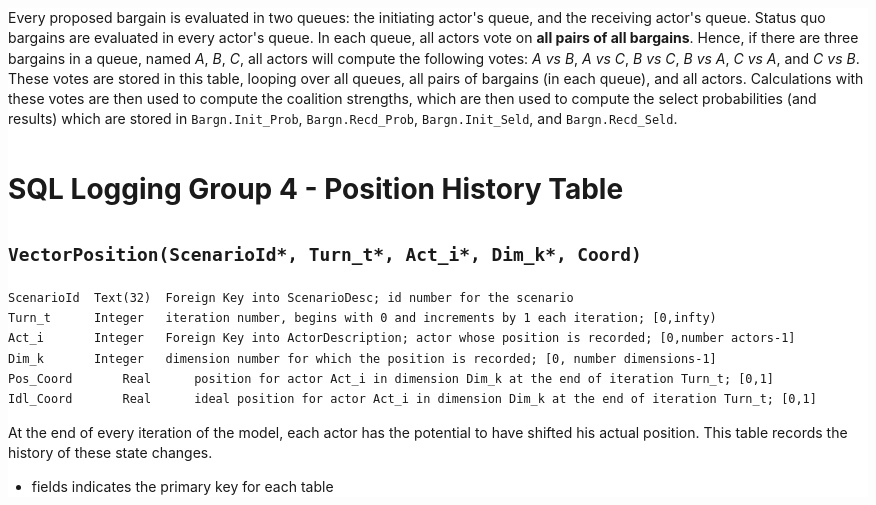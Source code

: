 Every proposed bargain is evaluated in two queues: the initiating actor's queue, and the receiving actor's queue.  Status quo bargains are evaluated in every actor's queue. In each queue, all actors vote on **all pairs of all bargains**.  Hence, if there are three bargains in a queue, named *A*, *B*, *C*, all actors will compute the following votes: *A vs B*, *A vs C*, *B vs C*, *B vs A*, *C vs A*, and *C vs B*.  These votes are stored in this table, looping over all queues, all pairs of bargains (in each queue), and all actors.  Calculations with these votes are then used to compute the coalition strengths, which are then used to compute the select probabilities (and results) which are stored in `Bargn.Init_Prob`, `Bargn.Recd_Prob`, `Bargn.Init_Seld`, and `Bargn.Recd_Seld`.

# SQL Logging Group 4 - Position History Table
## `VectorPosition(ScenarioId*, Turn_t*, Act_i*, Dim_k*, Coord)`
    ScenarioId  Text(32)  Foreign Key into ScenarioDesc; id number for the scenario
    Turn_t      Integer   iteration number, begins with 0 and increments by 1 each iteration; [0,infty)
    Act_i       Integer   Foreign Key into ActorDescription; actor whose position is recorded; [0,number actors-1]
    Dim_k       Integer   dimension number for which the position is recorded; [0, number dimensions-1]
    Pos_Coord       Real      position for actor Act_i in dimension Dim_k at the end of iteration Turn_t; [0,1]
    Idl_Coord       Real      ideal position for actor Act_i in dimension Dim_k at the end of iteration Turn_t; [0,1]
At the end of every iteration of the model, each actor has the potential to have shifted his actual position. This table records the history of these state changes.


* fields indicates the primary key for each table